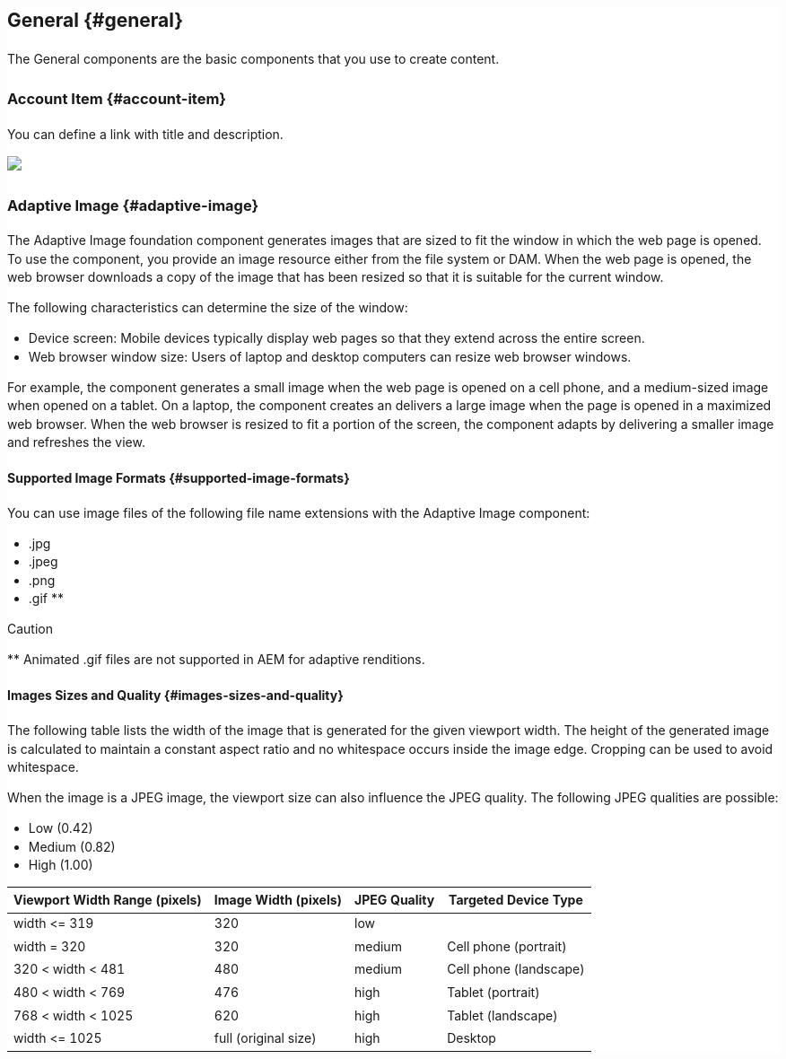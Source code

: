 ## General {#general}

The General components are the basic components that you use to create content.

### Account Item {#account-item}

You can define a link with title and description.

![](assets/chlimage_1-30.png) 

### Adaptive Image {#adaptive-image}

The Adaptive Image foundation component generates images that are sized to fit the window in which the web page is opened. To use the component, you provide an image resource either from the file system or DAM. When the web page is opened, the web browser downloads a copy of the image that has been resized so that it is suitable for the current window.

The following characteristics can determine the size of the window:

* Device screen: Mobile devices typically display web pages so that they extend across the entire screen. 
* Web browser window size: Users of laptop and desktop computers can resize web browser windows.

For example, the component generates a small image when the web page is opened on a cell phone, and a medium-sized image when opened on a tablet. On a laptop, the component creates an delivers a large image when the page is opened in a maximized web browser. When the web browser is resized to fit a portion of the screen, the component adapts by delivering a smaller image and refreshes the view.

#### Supported Image Formats {#supported-image-formats}

You can use image files of the following file name extensions with the Adaptive Image component:

* .jpg
* .jpeg
* .png
* .gif &#42;&#42;

>[!CAUTION]
>
>&#42;&#42; Animated .gif files are not supported in AEM for adaptive renditions.

#### Images Sizes and Quality {#images-sizes-and-quality}

The following table lists the width of the image that is generated for the given viewport width. The height of the generated image is calculated to maintain a constant aspect ratio and no whitespace occurs inside the image edge. Cropping can be used to avoid whitespace.

When the image is a JPEG image, the viewport size can also influence the JPEG quality. The following JPEG qualities are possible:

* Low (0.42)
* Medium (0.82)
* High (1.00)

| Viewport Width Range (pixels) |Image Width (pixels) |JPEG Quality |Targeted Device Type |
|---|---|---|---|
| width <= 319 |320 |low |  |
| width = 320 |320 |medium |Cell phone (portrait) |
| 320 < width < 481 |480 |medium |Cell phone (landscape) |
| 480 < width < 769 |476 |high |Tablet (portrait) |
| 768 < width < 1025 |620 |high |Tablet (landscape) |
| width <= 1025 |full (original size) |high |Desktop |
